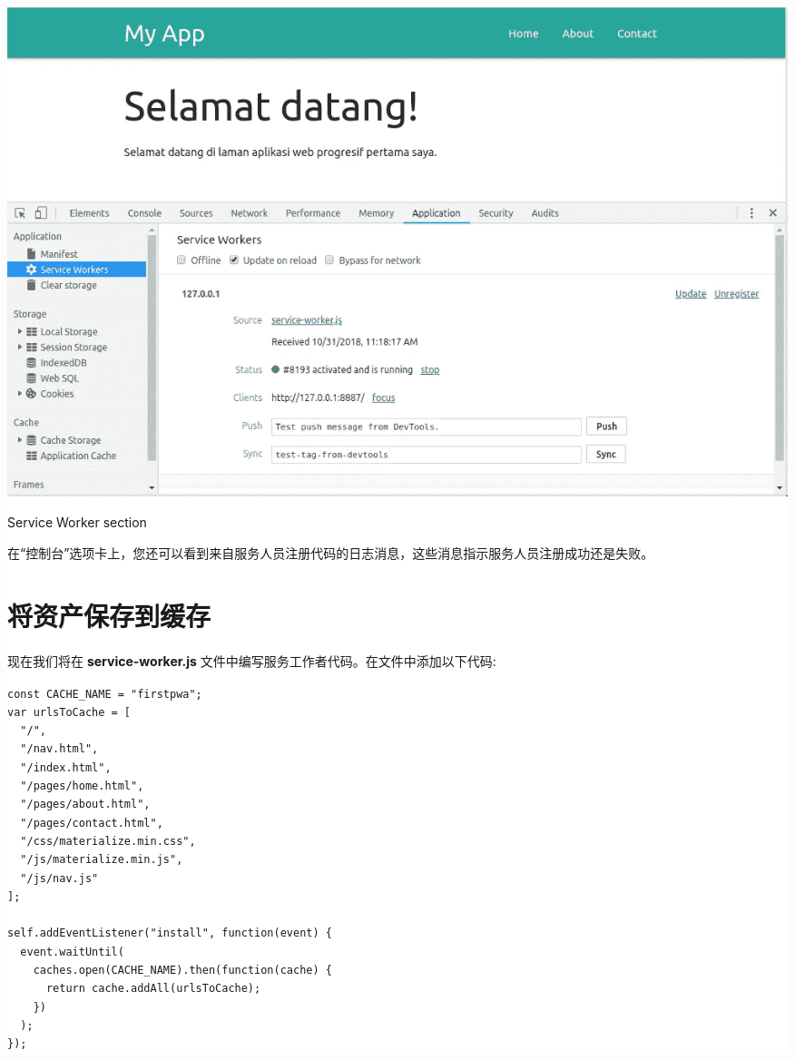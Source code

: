 ![](img/f40ef0d6f6fe6fcaa353d01bde17b1c4.png)

Service Worker section

在“控制台”选项卡上，您还可以看到来自服务人员注册代码的日志消息，这些消息指示服务人员注册成功还是失败。

# 将资产保存到缓存

现在我们将在 **service-worker.js** 文件中编写服务工作者代码。在文件中添加以下代码:

```
const CACHE_NAME = "firstpwa";
var urlsToCache = [
  "/",
  "/nav.html",
  "/index.html",
  "/pages/home.html",
  "/pages/about.html",
  "/pages/contact.html",
  "/css/materialize.min.css",
  "/js/materialize.min.js",
  "/js/nav.js"
];

self.addEventListener("install", function(event) {
  event.waitUntil(
    caches.open(CACHE_NAME).then(function(cache) {
      return cache.addAll(urlsToCache);
    })
  );
});
```
